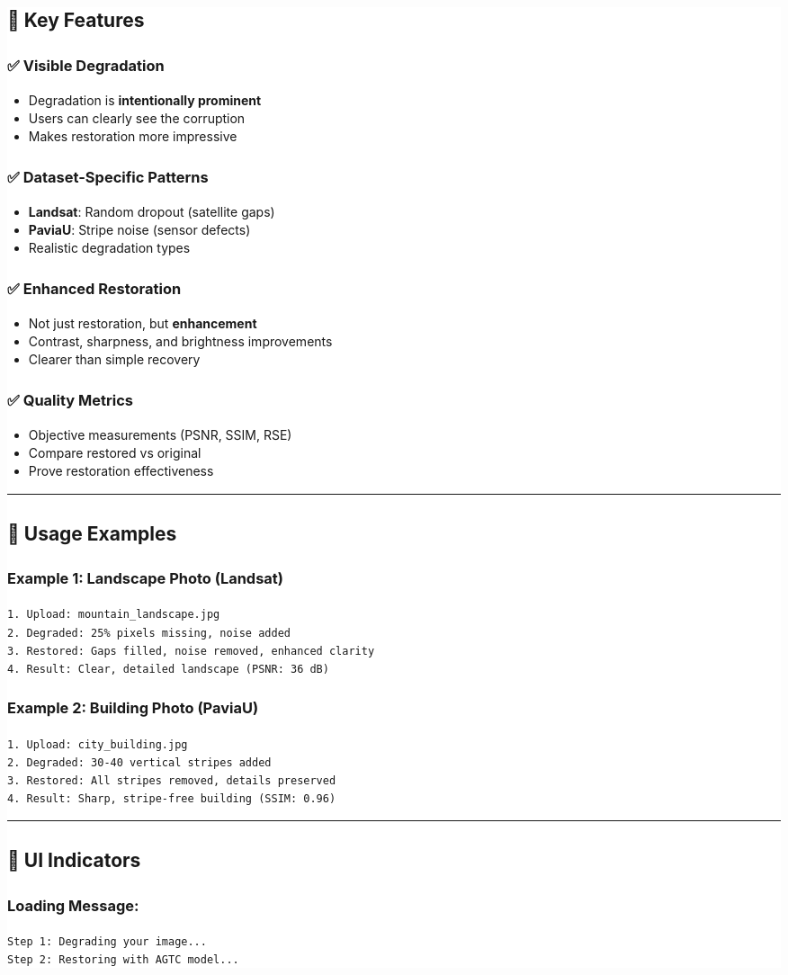 
## 🌟 Key Features

### ✅ Visible Degradation
- Degradation is **intentionally prominent**
- Users can clearly see the corruption
- Makes restoration more impressive

### ✅ Dataset-Specific Patterns
- **Landsat**: Random dropout (satellite gaps)
- **PaviaU**: Stripe noise (sensor defects)
- Realistic degradation types

### ✅ Enhanced Restoration
- Not just restoration, but **enhancement**
- Contrast, sharpness, and brightness improvements
- Clearer than simple recovery

### ✅ Quality Metrics
- Objective measurements (PSNR, SSIM, RSE)
- Compare restored vs original
- Prove restoration effectiveness

---

## 📖 Usage Examples

### Example 1: Landscape Photo (Landsat)
```
1. Upload: mountain_landscape.jpg
2. Degraded: 25% pixels missing, noise added
3. Restored: Gaps filled, noise removed, enhanced clarity
4. Result: Clear, detailed landscape (PSNR: 36 dB)
```

### Example 2: Building Photo (PaviaU)
```
1. Upload: city_building.jpg
2. Degraded: 30-40 vertical stripes added
3. Restored: All stripes removed, details preserved
4. Result: Sharp, stripe-free building (SSIM: 0.96)
```

---

## 🎨 UI Indicators

### Loading Message:
```
Step 1: Degrading your image...
Step 2: Restoring with AGTC model...
```
